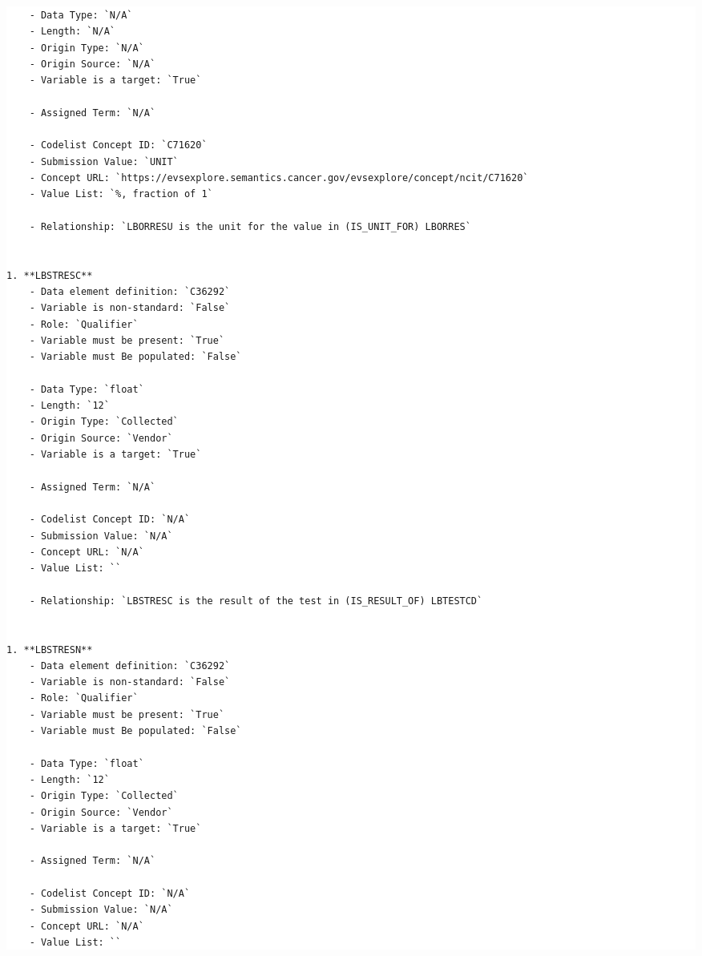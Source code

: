 		- Data Type: `N/A`
		- Length: `N/A`
		- Origin Type: `N/A`
		- Origin Source: `N/A`
		- Variable is a target: `True`

		- Assigned Term: `N/A`

		- Codelist Concept ID: `C71620`
		- Submission Value: `UNIT`
		- Concept URL: `https://evsexplore.semantics.cancer.gov/evsexplore/concept/ncit/C71620`
		- Value List: `%, fraction of 1`

		- Relationship: `LBORRESU is the unit for the value in (IS_UNIT_FOR) LBORRES`


	1. **LBSTRESC**
		- Data element definition: `C36292`
		- Variable is non-standard: `False`
		- Role: `Qualifier`
		- Variable must be present: `True`
		- Variable must Be populated: `False`

		- Data Type: `float`
		- Length: `12`
		- Origin Type: `Collected`
		- Origin Source: `Vendor`
		- Variable is a target: `True`

		- Assigned Term: `N/A`

		- Codelist Concept ID: `N/A`
		- Submission Value: `N/A`
		- Concept URL: `N/A`
		- Value List: ``

		- Relationship: `LBSTRESC is the result of the test in (IS_RESULT_OF) LBTESTCD`


	1. **LBSTRESN**
		- Data element definition: `C36292`
		- Variable is non-standard: `False`
		- Role: `Qualifier`
		- Variable must be present: `True`
		- Variable must Be populated: `False`

		- Data Type: `float`
		- Length: `12`
		- Origin Type: `Collected`
		- Origin Source: `Vendor`
		- Variable is a target: `True`

		- Assigned Term: `N/A`

		- Codelist Concept ID: `N/A`
		- Submission Value: `N/A`
		- Concept URL: `N/A`
		- Value List: ``
